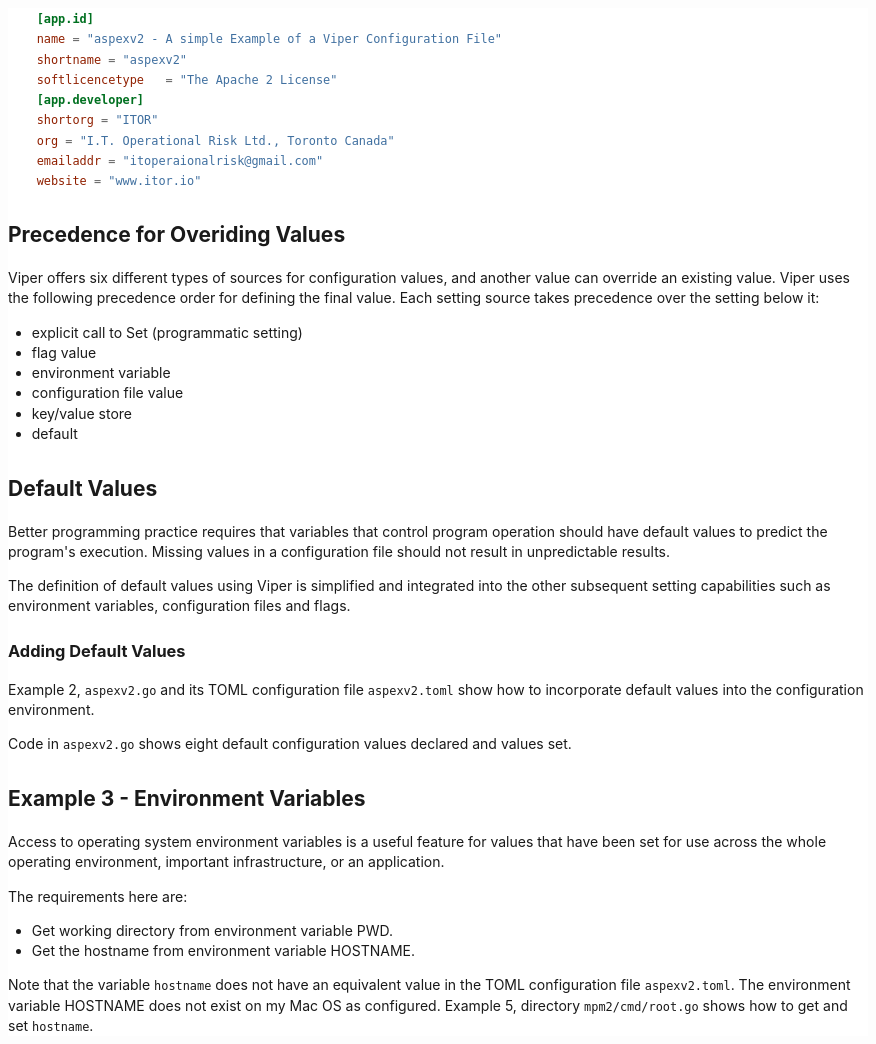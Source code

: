 ```toml
    [app.id]
    name = "aspexv2 - A simple Example of a Viper Configuration File"
    shortname = "aspexv2"
    softlicencetype   = "The Apache 2 License"
    [app.developer]
    shortorg = "ITOR"
    org = "I.T. Operational Risk Ltd., Toronto Canada"
    emailaddr = "itoperaionalrisk@gmail.com"
    website = "www.itor.io"

```

## Precedence for Overiding Values

Viper offers six different types of sources for configuration values, and another value can override an existing value. Viper uses the following precedence order for defining the final value. Each setting source takes precedence over the setting below it:

- explicit call to Set (programmatic setting)
- flag value
- environment variable
- configuration file value
- key/value store
- default

## Default Values
Better programming practice requires that variables that control program operation should have default values to predict the program's execution. Missing values in a configuration file should not result in unpredictable results.

The definition of default values using Viper is simplified and integrated into the other subsequent setting capabilities such as environment variables, configuration files and flags.

### Adding Default Values 

Example 2, `aspexv2.go` and its TOML configuration file `aspexv2.toml` show how to incorporate default values into the configuration environment. 

Code in  `aspexv2.go` shows eight default configuration values declared and values set.

## Example 3 - Environment Variables

Access to operating system environment variables is a useful feature for values that have been set for use across the whole operating environment, important infrastructure, or an application.

The requirements here are:

- Get working directory from environment variable PWD.
- Get the hostname from environment variable HOSTNAME.

 Note that the variable `hostname` does not have an equivalent value in the TOML configuration file `aspexv2.toml`. The environment variable HOSTNAME does not exist on my Mac OS as configured. Example 5, directory `mpm2/cmd/root.go` shows how to get and set `hostname`. 
